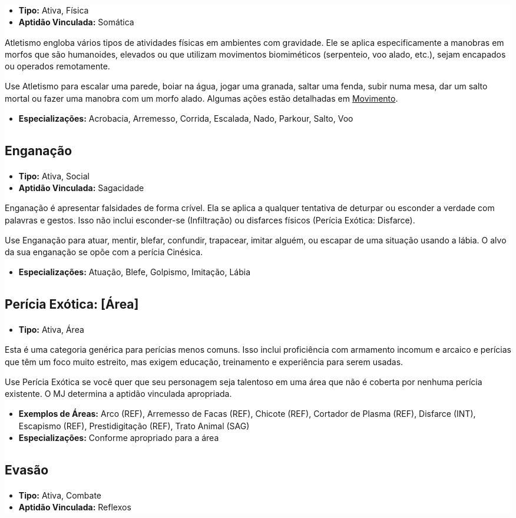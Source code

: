 

- **Tipo:** Ativa, Física
- **Aptidão Vinculada:** Somática

Atletismo engloba vários tipos de atividades físicas em ambientes com gravidade. Ele se aplica especificamente a manobras em morfos que são humanoides, elevados ou que utilizam movimentos biomiméticos (serpenteio, voo alado, etc.), sejam encapados ou operados remotamente.

Use Atletismo para escalar uma parede, boiar na água, jogar uma granada, saltar uma fenda, subir numa mesa, dar um salto mortal ou fazer uma manobra com um morfo alado. Algumas ações estão detalhadas em [Movimento](../12/24-movement.md).

- **Especializações:** Acrobacia, Arremesso, Corrida, Escalada, Nado, Parkour, Salto, Voo



## Enganação



- **Tipo:** Ativa, Social
- **Aptidão Vinculada:** Sagacidade

Enganação é apresentar falsidades de forma crível. Ela se aplica a qualquer tentativa de deturpar ou esconder a verdade com palavras e gestos. Isso não inclui esconder-se (Infiltração) ou disfarces físicos (Perícia Exótica: Disfarce).

Use Enganação para atuar, mentir, blefar, confundir, trapacear, imitar alguém, ou escapar de uma situação usando a lábia. O alvo da sua enganação se opõe com a perícia Cinésica.

- **Especializações:** Atuação, Blefe, Golpismo, Imitação, Lábia



## Perícia Exótica: \[Área\]



- **Tipo:** Ativa, Área

Esta é uma categoria genérica para perícias menos comuns. Isso inclui proficiência com armamento incomum e arcaico e perícias que têm um foco muito estreito, mas exigem educação, treinamento e experiência para serem usadas.

Use Perícia Exótica se você quer que seu personagem seja talentoso em uma área que não é coberta por nenhuma perícia existente. O MJ determina a aptidão vinculada apropriada.

- **Exemplos de Áreas:** Arco (REF), Arremesso de Facas (REF), Chicote (REF), Cortador de Plasma (REF), Disfarce (INT), Escapismo (REF), Prestidigitação (REF), Trato Animal (SAG)
- **Especializações:** Conforme apropriado para a área



## Evasão



- **Tipo:** Ativa, Combate
- **Aptidão Vinculada:** Reflexos
